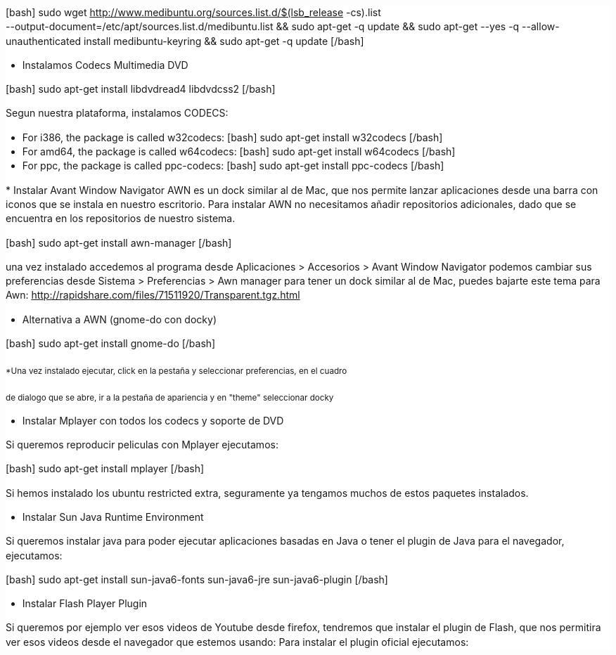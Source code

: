 [bash] sudo wget http://www.medibuntu.org/sources.list.d/$(lsb_release -cs).list \
 --output-document=/etc/apt/sources.list.d/medibuntu.list &amp;&amp;
sudo apt-get -q update &amp;&amp;
sudo apt-get --yes -q --allow-unauthenticated install medibuntu-keyring &amp;&amp;
sudo apt-get -q update [/bash]
<ul>
	<li>Instalamos Codecs Multimedia DVD</li>
</ul>
[bash] sudo apt-get install libdvdread4 libdvdcss2 [/bash]

Segun nuestra plataforma, instalamos CODECS:
<ul>
	<li> For i386, the package is called w32codecs:  [bash] sudo apt-get install w32codecs [/bash]</li>
	<li> For amd64, the package is called w64codecs:  [bash] sudo apt-get install w64codecs [/bash]</li>
	<li> For ppc, the package is called ppc-codecs:  [bash] sudo apt-get install ppc-codecs [/bash]</li>
</ul>
* Instalar Avant Window Navigator  AWN es un dock similar al de Mac, que nos permite lanzar aplicaciones desde una barra con iconos que se instala en nuestro escritorio. Para instalar AWN no necesitamos añadir repositorios adicionales, dado que se encuentra en los repositorios de nuestro sistema.

[bash] sudo apt-get install awn-manager [/bash]

una vez instalado accedemos al programa desde Aplicaciones &gt; Accesorios &gt; Avant Window Navigator podemos cambiar sus preferencias desde Sistema &gt; Preferencias &gt; Awn manager  para tener un dock similar al de Mac, puedes bajarte este tema para Awn:  <a href="http://rapidshare.com/files/71511920/Transparent.tgz.html">http://rapidshare.com/files/71511920/Transparent.tgz.html</a>
<ul>
	<li>Alternativa a AWN (gnome-do con docky)</li>
</ul>
[bash] sudo apt-get install gnome-do [/bash]

<sub>*Una vez instalado ejecutar, click en la pestaña y seleccionar preferencias, en el cuadro </sub>

<sub>de dialogo que se abre, ir a la pestaña de apariencia y en "theme" seleccionar docky</sub>
<ul>
	<li>Instalar Mplayer con todos los codecs y soporte de DVD</li>
</ul>
Si queremos reproducir peliculas con Mplayer ejecutamos:

[bash] sudo apt-get install mplayer [/bash]

Si hemos instalado los ubuntu restricted extra, seguramente ya tengamos muchos de estos paquetes instalados.
<ul>
	<li>Instalar Sun Java Runtime Environment</li>
</ul>
Si queremos instalar java para poder ejecutar aplicaciones basadas en Java o tener el plugin de Java para el navegador,  ejecutamos:

[bash] sudo apt-get install sun-java6-fonts sun-java6-jre sun-java6-plugin [/bash]
<ul>
	<li>Instalar Flash Player Plugin</li>
</ul>
Si queremos por ejemplo ver esos videos de Youtube desde firefox, tendremos que instalar el plugin de Flash, que nos permitira ver esos videos desde el navegador que estemos usando:  Para instalar el plugin oficial ejecutamos:
